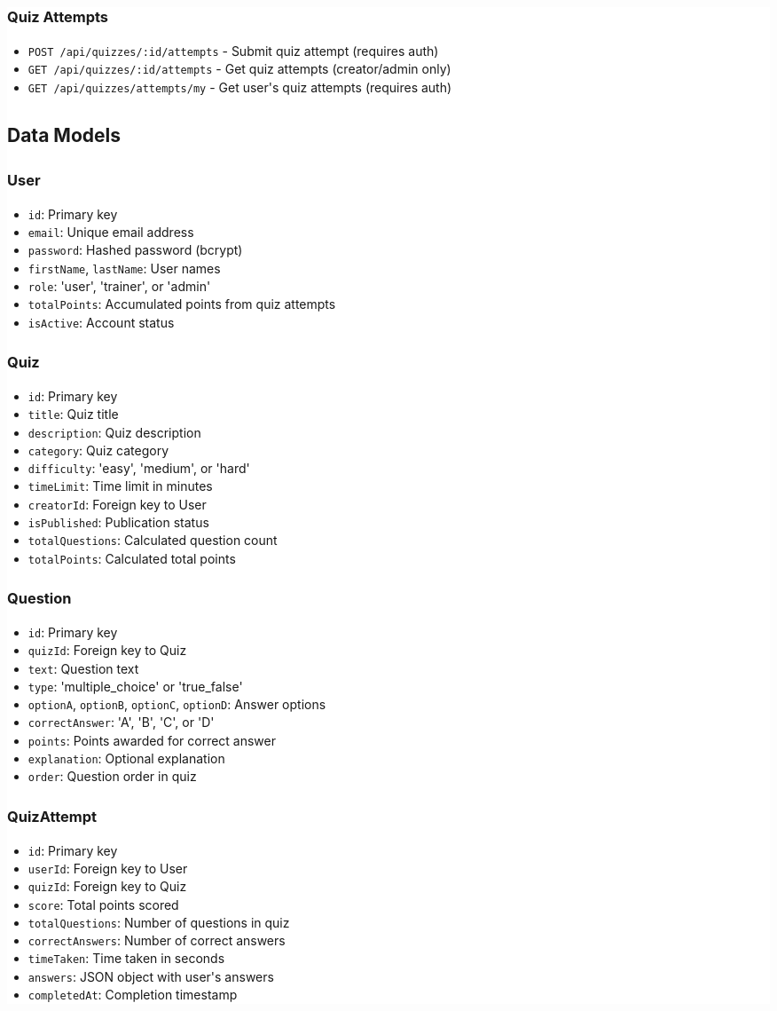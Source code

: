 ### Quiz Attempts
- `POST /api/quizzes/:id/attempts` - Submit quiz attempt (requires auth)
- `GET /api/quizzes/:id/attempts` - Get quiz attempts (creator/admin only)
- `GET /api/quizzes/attempts/my` - Get user's quiz attempts (requires auth)

## Data Models

### User
- `id`: Primary key
- `email`: Unique email address
- `password`: Hashed password (bcrypt)
- `firstName`, `lastName`: User names
- `role`: 'user', 'trainer', or 'admin'
- `totalPoints`: Accumulated points from quiz attempts
- `isActive`: Account status

### Quiz
- `id`: Primary key
- `title`: Quiz title
- `description`: Quiz description
- `category`: Quiz category
- `difficulty`: 'easy', 'medium', or 'hard'
- `timeLimit`: Time limit in minutes
- `creatorId`: Foreign key to User
- `isPublished`: Publication status
- `totalQuestions`: Calculated question count
- `totalPoints`: Calculated total points

### Question
- `id`: Primary key
- `quizId`: Foreign key to Quiz
- `text`: Question text
- `type`: 'multiple_choice' or 'true_false'
- `optionA`, `optionB`, `optionC`, `optionD`: Answer options
- `correctAnswer`: 'A', 'B', 'C', or 'D'
- `points`: Points awarded for correct answer
- `explanation`: Optional explanation
- `order`: Question order in quiz

### QuizAttempt
- `id`: Primary key
- `userId`: Foreign key to User
- `quizId`: Foreign key to Quiz
- `score`: Total points scored
- `totalQuestions`: Number of questions in quiz
- `correctAnswers`: Number of correct answers
- `timeTaken`: Time taken in seconds
- `answers`: JSON object with user's answers
- `completedAt`: Completion timestamp
